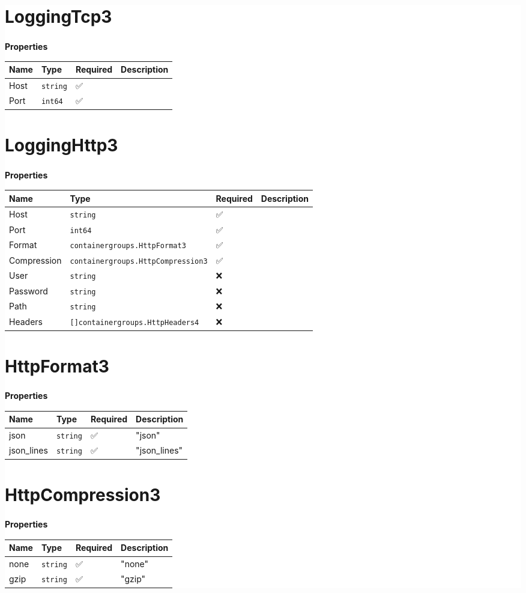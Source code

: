 # LoggingTcp3

**Properties**

| Name | Type     | Required | Description |
| :--- | :------- | :------- | :---------- |
| Host | `string` | ✅       |             |
| Port | `int64`  | ✅       |             |

# LoggingHttp3

**Properties**

| Name        | Type                               | Required | Description |
| :---------- | :--------------------------------- | :------- | :---------- |
| Host        | `string`                           | ✅       |             |
| Port        | `int64`                            | ✅       |             |
| Format      | `containergroups.HttpFormat3`      | ✅       |             |
| Compression | `containergroups.HttpCompression3` | ✅       |             |
| User        | `string`                           | ❌       |             |
| Password    | `string`                           | ❌       |             |
| Path        | `string`                           | ❌       |             |
| Headers     | `[]containergroups.HttpHeaders4`   | ❌       |             |

# HttpFormat3

**Properties**

| Name       | Type     | Required | Description  |
| :--------- | :------- | :------- | :----------- |
| json       | `string` | ✅       | "json"       |
| json_lines | `string` | ✅       | "json_lines" |

# HttpCompression3

**Properties**

| Name | Type     | Required | Description |
| :--- | :------- | :------- | :---------- |
| none | `string` | ✅       | "none"      |
| gzip | `string` | ✅       | "gzip"      |
